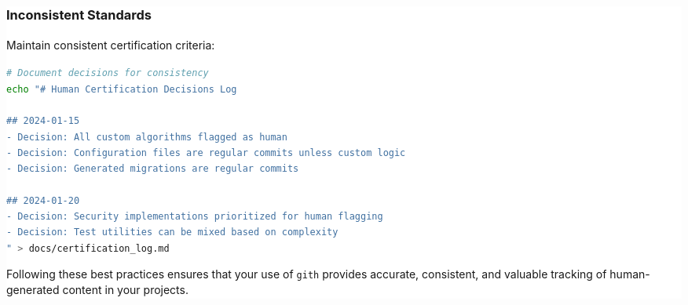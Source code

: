 ### Inconsistent Standards

Maintain consistent certification criteria:

```bash
# Document decisions for consistency
echo "# Human Certification Decisions Log

## 2024-01-15
- Decision: All custom algorithms flagged as human
- Decision: Configuration files are regular commits unless custom logic
- Decision: Generated migrations are regular commits

## 2024-01-20
- Decision: Security implementations prioritized for human flagging
- Decision: Test utilities can be mixed based on complexity
" > docs/certification_log.md
```

Following these best practices ensures that your use of `gith` provides accurate, consistent, and valuable tracking of human-generated content in your projects.
